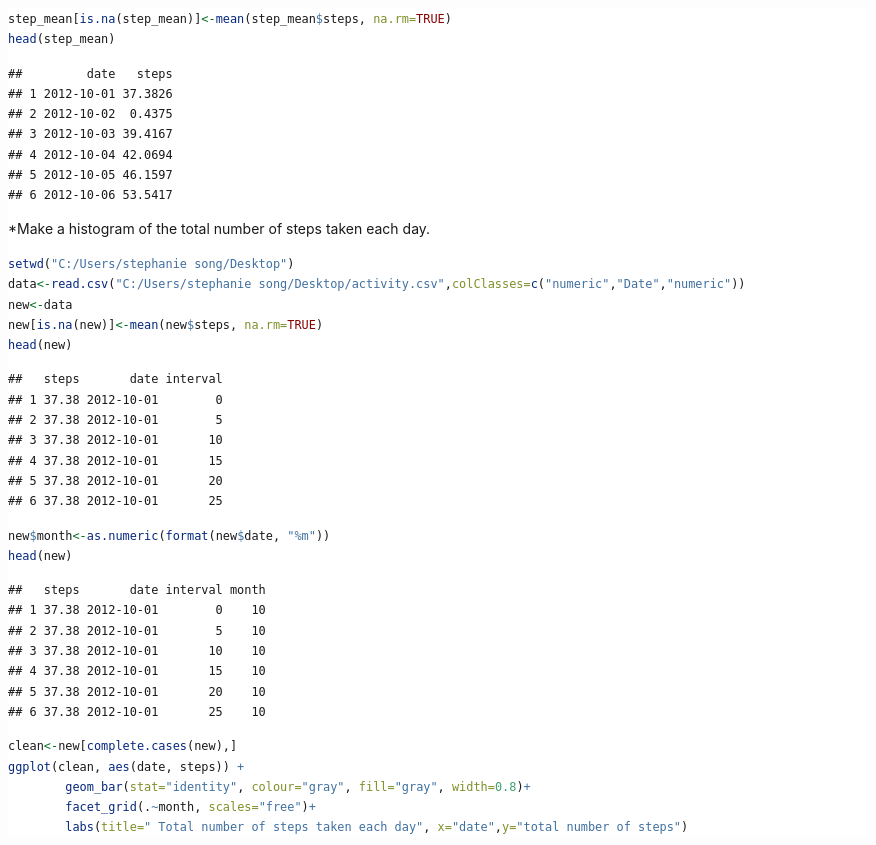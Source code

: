 ```r
step_mean[is.na(step_mean)]<-mean(step_mean$steps, na.rm=TRUE)
head(step_mean)
```

```
##         date   steps
## 1 2012-10-01 37.3826
## 2 2012-10-02  0.4375
## 3 2012-10-03 39.4167
## 4 2012-10-04 42.0694
## 5 2012-10-05 46.1597
## 6 2012-10-06 53.5417
```

*Make a histogram of the total number of steps taken each day.


```r
setwd("C:/Users/stephanie song/Desktop")
data<-read.csv("C:/Users/stephanie song/Desktop/activity.csv",colClasses=c("numeric","Date","numeric"))
new<-data
new[is.na(new)]<-mean(new$steps, na.rm=TRUE)
head(new)
```

```
##   steps       date interval
## 1 37.38 2012-10-01        0
## 2 37.38 2012-10-01        5
## 3 37.38 2012-10-01       10
## 4 37.38 2012-10-01       15
## 5 37.38 2012-10-01       20
## 6 37.38 2012-10-01       25
```

```r
new$month<-as.numeric(format(new$date, "%m"))
head(new)
```

```
##   steps       date interval month
## 1 37.38 2012-10-01        0    10
## 2 37.38 2012-10-01        5    10
## 3 37.38 2012-10-01       10    10
## 4 37.38 2012-10-01       15    10
## 5 37.38 2012-10-01       20    10
## 6 37.38 2012-10-01       25    10
```

```r
clean<-new[complete.cases(new),]
ggplot(clean, aes(date, steps)) +
        geom_bar(stat="identity", colour="gray", fill="gray", width=0.8)+
        facet_grid(.~month, scales="free")+
        labs(title=" Total number of steps taken each day", x="date",y="total number of steps")
```
